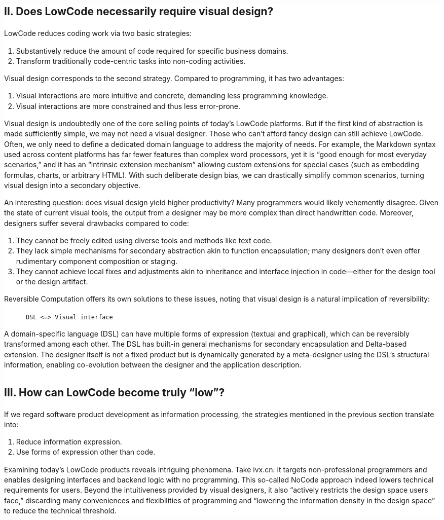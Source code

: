 ## II. Does LowCode necessarily require visual design?

LowCode reduces coding work via two basic strategies:

1. Substantively reduce the amount of code required for specific business domains.
2. Transform traditionally code-centric tasks into non-coding activities.

Visual design corresponds to the second strategy. Compared to programming, it has two advantages:

1. Visual interactions are more intuitive and concrete, demanding less programming knowledge.
2. Visual interactions are more constrained and thus less error-prone.

Visual design is undoubtedly one of the core selling points of today’s LowCode platforms. But if the first kind of abstraction is made sufficiently simple, we may not need a visual designer. Those who can’t afford fancy design can still achieve LowCode. Often, we only need to define a dedicated domain language to address the majority of needs. For example, the Markdown syntax used across content platforms has far fewer features than complex word processors, yet it is “good enough for most everyday scenarios,” and it has an “intrinsic extension mechanism” allowing custom extensions for special cases (such as embedding formulas, charts, or arbitrary HTML). With such deliberate design bias, we can drastically simplify common scenarios, turning visual design into a secondary objective.

An interesting question: does visual design yield higher productivity? Many programmers would likely vehemently disagree. Given the state of current visual tools, the output from a designer may be more complex than direct handwritten code. Moreover, designers suffer several drawbacks compared to code:

1. They cannot be freely edited using diverse tools and methods like text code.
2. They lack simple mechanisms for secondary abstraction akin to function encapsulation; many designers don’t even offer rudimentary component composition or staging.
3. They cannot achieve local fixes and adjustments akin to inheritance and interface injection in code—either for the design tool or the design artifact.

Reversible Computation offers its own solutions to these issues, noting that visual design is a natural implication of reversibility:

```
      DSL <=> Visual interface
```

A domain-specific language (DSL) can have multiple forms of expression (textual and graphical), which can be reversibly transformed among each other. The DSL has built-in general mechanisms for secondary encapsulation and Delta-based extension. The designer itself is not a fixed product but is dynamically generated by a meta-designer using the DSL’s structural information, enabling co-evolution between the designer and the application description.

## III. How can LowCode become truly “low”?

If we regard software product development as information processing, the strategies mentioned in the previous section translate into:

1. Reduce information expression.
2. Use forms of expression other than code.

Examining today’s LowCode products reveals intriguing phenomena. Take ivx.cn: it targets non-professional programmers and enables designing interfaces and backend logic with no programming. This so-called NoCode approach indeed lowers technical requirements for users. Beyond the intuitiveness provided by visual designers, it also “actively restricts the design space users face,” discarding many conveniences and flexibilities of programming and “lowering the information density in the design space” to reduce the technical threshold.
